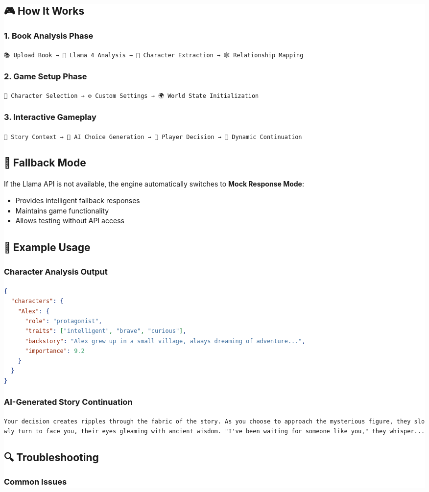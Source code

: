 ## 🎮 How It Works

### 1. Book Analysis Phase
```
📚 Upload Book → 🤖 Llama 4 Analysis → 👥 Character Extraction → 🕸️ Relationship Mapping
```

### 2. Game Setup Phase
```
🎯 Character Selection → ⚙️ Custom Settings → 🌍 World State Initialization
```

### 3. Interactive Gameplay
```
📖 Story Context → 🤖 AI Choice Generation → 👤 Player Decision → 🔄 Dynamic Continuation
```

## 🔄 Fallback Mode

If the Llama API is not available, the engine automatically switches to **Mock Response Mode**:
- Provides intelligent fallback responses
- Maintains game functionality
- Allows testing without API access

## 🎯 Example Usage

### Character Analysis Output
```json
{
  "characters": {
    "Alex": {
      "role": "protagonist",
      "traits": ["intelligent", "brave", "curious"],
      "backstory": "Alex grew up in a small village, always dreaming of adventure...",
      "importance": 9.2
    }
  }
}
```

### AI-Generated Story Continuation
```
Your decision creates ripples through the fabric of the story. As you choose to approach the mysterious figure, they slowly turn to face you, their eyes gleaming with ancient wisdom. "I've been waiting for someone like you," they whisper...
```

## 🔍 Troubleshooting

### Common Issues
